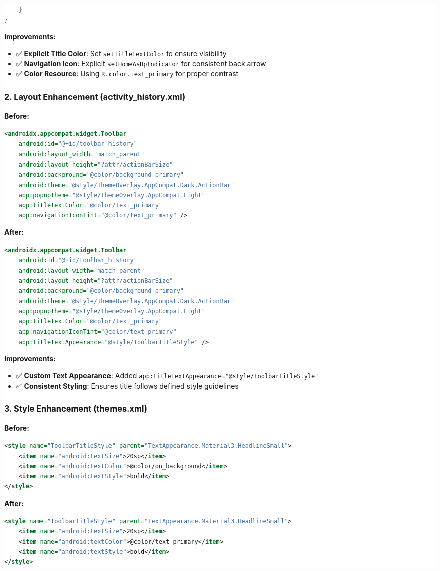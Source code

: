 ```kotlin
    }
}
```

**Improvements:**
- ✅ **Explicit Title Color**: Set `setTitleTextColor` to ensure visibility
- ✅ **Navigation Icon**: Explicit `setHomeAsUpIndicator` for consistent back arrow
- ✅ **Color Resource**: Using `R.color.text_primary` for proper contrast

### 2. Layout Enhancement (activity_history.xml)

**Before:**
```xml
<androidx.appcompat.widget.Toolbar
    android:id="@+id/toolbar_history"
    android:layout_width="match_parent"
    android:layout_height="?attr/actionBarSize"
    android:background="@color/background_primary"
    android:theme="@style/ThemeOverlay.AppCompat.Dark.ActionBar"
    app:popupTheme="@style/ThemeOverlay.AppCompat.Light"
    app:titleTextColor="@color/text_primary"
    app:navigationIconTint="@color/text_primary" />
```

**After:**
```xml
<androidx.appcompat.widget.Toolbar
    android:id="@+id/toolbar_history"
    android:layout_width="match_parent"
    android:layout_height="?attr/actionBarSize"
    android:background="@color/background_primary"
    android:theme="@style/ThemeOverlay.AppCompat.Dark.ActionBar"
    app:popupTheme="@style/ThemeOverlay.AppCompat.Light"
    app:titleTextColor="@color/text_primary"
    app:navigationIconTint="@color/text_primary"
    app:titleTextAppearance="@style/ToolbarTitleStyle" />
```

**Improvements:**
- ✅ **Custom Text Appearance**: Added `app:titleTextAppearance="@style/ToolbarTitleStyle"`
- ✅ **Consistent Styling**: Ensures title follows defined style guidelines

### 3. Style Enhancement (themes.xml)

**Before:**
```xml
<style name="ToolbarTitleStyle" parent="TextAppearance.Material3.HeadlineSmall">
    <item name="android:textSize">20sp</item>
    <item name="android:textColor">@color/on_background</item>
    <item name="android:textStyle">bold</item>
</style>
```

**After:**
```xml
<style name="ToolbarTitleStyle" parent="TextAppearance.Material3.HeadlineSmall">
    <item name="android:textSize">20sp</item>
    <item name="android:textColor">@color/text_primary</item>
    <item name="android:textStyle">bold</item>
</style>
```
